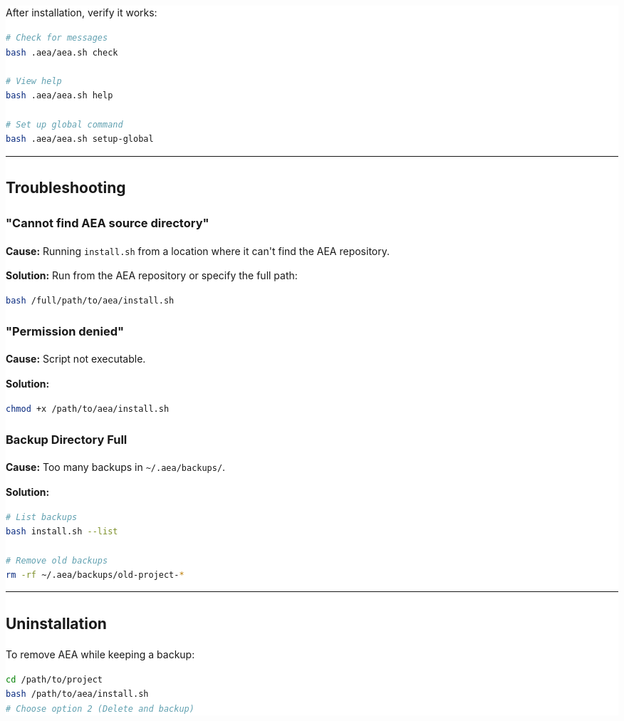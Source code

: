 After installation, verify it works:

```bash
# Check for messages
bash .aea/aea.sh check

# View help
bash .aea/aea.sh help

# Set up global command
bash .aea/aea.sh setup-global
```

---

## Troubleshooting

### "Cannot find AEA source directory"

**Cause:** Running `install.sh` from a location where it can't find the AEA repository.

**Solution:** Run from the AEA repository or specify the full path:
```bash
bash /full/path/to/aea/install.sh
```

### "Permission denied"

**Cause:** Script not executable.

**Solution:**
```bash
chmod +x /path/to/aea/install.sh
```

### Backup Directory Full

**Cause:** Too many backups in `~/.aea/backups/`.

**Solution:**
```bash
# List backups
bash install.sh --list

# Remove old backups
rm -rf ~/.aea/backups/old-project-*
```

---

## Uninstallation

To remove AEA while keeping a backup:

```bash
cd /path/to/project
bash /path/to/aea/install.sh
# Choose option 2 (Delete and backup)
```
